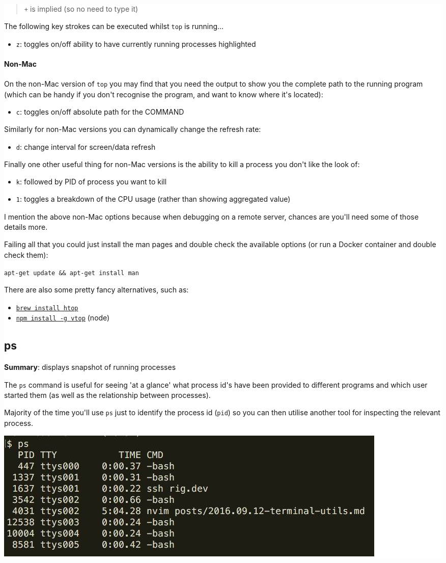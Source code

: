 > `+` is implied (so no need to type it)

The following key strokes can be executed whilst `top` is running...

- `z`: toggles on/off ability to have currently running processes highlighted

#### Non-Mac

On the non-Mac version of `top` you may find that you need the output to show you the complete path to the running program (which can be handy if you don't recognise the program, and want to know where it's located):

- `c`: toggles on/off absolute path for the COMMAND

Similarly for non-Mac versions you can dynamically change the refresh rate:

- `d`: change interval for screen/data refresh

Finally one other useful thing for non-Mac versions is the ability to kill a process you don't like the look of:

- `k`: followed by PID of process you want to kill

- `1`: toggles a breakdown of the CPU usage (rather than showing aggregated value)

I mention the above non-Mac options because when debugging on a remote server, chances are you'll need some of those details more.

Failing all that you could just install the man pages and double check the available options (or run a Docker container and double check them):

```
apt-get update && apt-get install man
```

There are also some pretty fancy alternatives, such as:

- [`brew install htop`](http://hisham.hm/htop/)
- [`npm install -g vtop`](https://github.com/MrRio/vtop) (node)

## ps

**Summary**: displays snapshot of running processes

The `ps` command is useful for seeing 'at a glance' what process id's have been provided to different programs and which user started them (as well as the relationship between processes).

Majority of the time you'll use `ps` just to identify the process id (`pid`) so you can then utilise another tool for inspecting the relevant process.

<a href="../assets/images/shell-ps.jpg">
    <img src="../assets/images/shell-ps.jpg">
</a>
